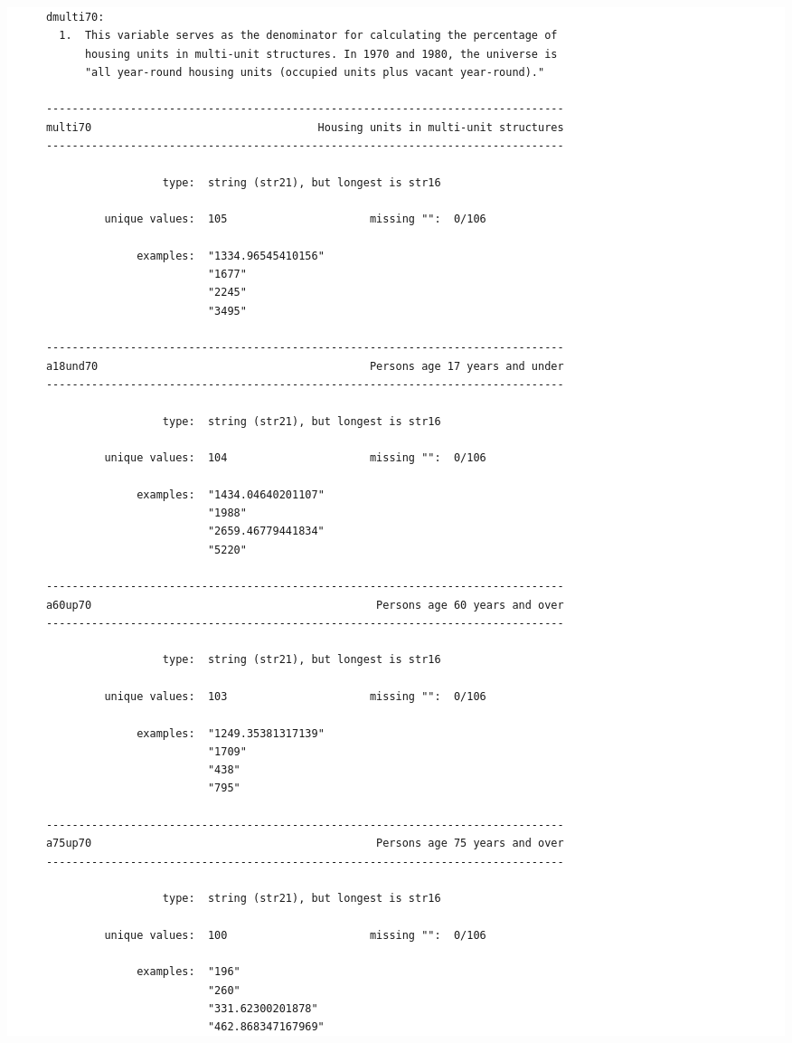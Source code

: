           dmulti70:
            1.  This variable serves as the denominator for calculating the percentage of
                housing units in multi-unit structures. In 1970 and 1980, the universe is
                "all year-round housing units (occupied units plus vacant year-round)."

          --------------------------------------------------------------------------------
          multi70                                   Housing units in multi-unit structures
          --------------------------------------------------------------------------------

                            type:  string (str21), but longest is str16

                   unique values:  105                      missing "":  0/106

                        examples:  "1334.96545410156"
                                   "1677"
                                   "2245"
                                   "3495"

          --------------------------------------------------------------------------------
          a18und70                                          Persons age 17 years and under
          --------------------------------------------------------------------------------

                            type:  string (str21), but longest is str16

                   unique values:  104                      missing "":  0/106

                        examples:  "1434.04640201107"
                                   "1988"
                                   "2659.46779441834"
                                   "5220"

          --------------------------------------------------------------------------------
          a60up70                                            Persons age 60 years and over
          --------------------------------------------------------------------------------

                            type:  string (str21), but longest is str16

                   unique values:  103                      missing "":  0/106

                        examples:  "1249.35381317139"
                                   "1709"
                                   "438"
                                   "795"

          --------------------------------------------------------------------------------
          a75up70                                            Persons age 75 years and over
          --------------------------------------------------------------------------------

                            type:  string (str21), but longest is str16

                   unique values:  100                      missing "":  0/106

                        examples:  "196"
                                   "260"
                                   "331.62300201878"
                                   "462.868347167969"
